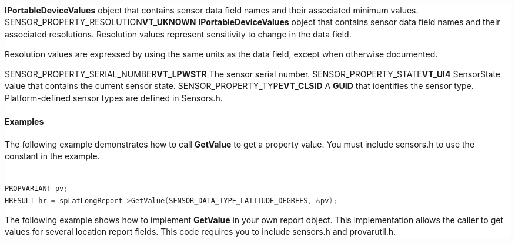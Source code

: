 </td>
<td><b>IPortableDeviceValues</b> object that contains sensor data field names and their associated minimum values.</td>
</tr>
<tr>
<td>SENSOR_PROPERTY_RESOLUTION<b>VT_UKNOWN</b>

</td>
<td><b>IPortableDeviceValues</b> object that contains sensor data field names and their associated resolutions. Resolution values represent sensitivity to change in the data field.

Resolution values are expressed by using the same units as the data field, except when otherwise documented.



</td>
</tr>
<tr>
<td>SENSOR_PROPERTY_SERIAL_NUMBER<b>VT_LPWSTR</b>

</td>
<td>The sensor serial number.</td>
</tr>
<tr>
<td>SENSOR_PROPERTY_STATE<b>VT_UI4</b>

</td>
<td>
<a href="https://msdn.microsoft.com/4cf993ba-d767-4ef8-94a9-e819cc210360">SensorState</a> value that contains the current sensor state.</td>
</tr>
<tr>
<td>SENSOR_PROPERTY_TYPE<b>VT_CLSID</b>

</td>
<td>A <b>GUID</b> that identifies the sensor type. Platform-defined sensor types are defined in Sensors.h.</td>
</tr>
</table>
 


#### Examples

The following example demonstrates how to call <b>GetValue</b> to get a property value.  You must include sensors.h to use the constant in the example.


```cpp

PROPVARIANT pv;				
HRESULT hr = spLatLongReport->GetValue(SENSOR_DATA_TYPE_LATITUDE_DEGREES, &pv);
```


The following example shows how to implement <b>GetValue</b> in your own report object. This implementation allows the caller to get values for several location report fields. This code requires you to include sensors.h and provarutil.h.

